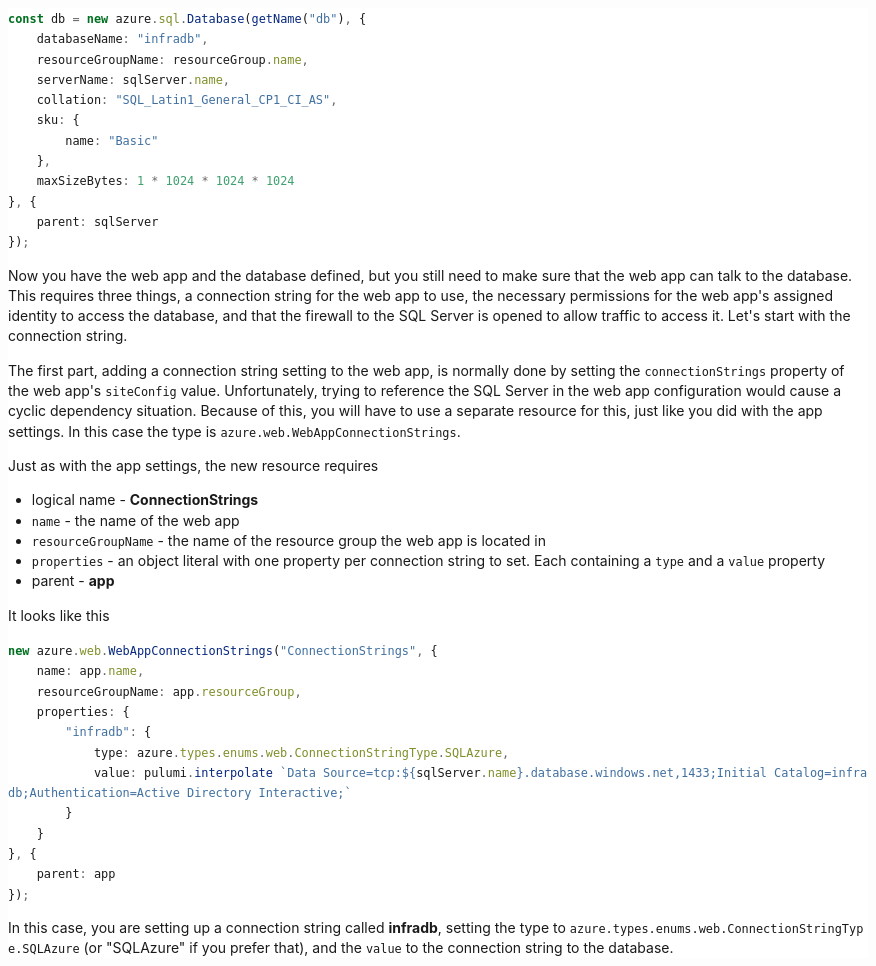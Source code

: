 ```typescript
const db = new azure.sql.Database(getName("db"), {
    databaseName: "infradb",
    resourceGroupName: resourceGroup.name,
    serverName: sqlServer.name,
    collation: "SQL_Latin1_General_CP1_CI_AS",
    sku: {
        name: "Basic"
    },
    maxSizeBytes: 1 * 1024 * 1024 * 1024
}, {
    parent: sqlServer
});
```

Now you have the web app and the database defined, but you still need to make sure that the web app can talk to the database. This requires three things, a connection string for the web app to use, the necessary permissions for the web app's assigned identity to access the database, and that the firewall to the SQL Server is opened to allow traffic to access it. Let's start with the connection string. 

The first part, adding a connection string setting to the web app, is normally done by setting the `connectionStrings` property of the web app's `siteConfig` value. Unfortunately, trying to reference the SQL Server in the web app configuration would cause a cyclic dependency situation. Because of this, you will have to use a separate resource for this, just like you did with the app settings. In this case the type is `azure.web.WebAppConnectionStrings`. 

Just as with the app settings, the new resource requires

* logical name - __ConnectionStrings__
* `name` - the name of the web app
* `resourceGroupName` - the name of the resource group the web app is located in
* `properties` - an object literal with one property per connection string to set. Each containing a `type` and a `value` property
* parent - __app__

It looks like this

```typescript
new azure.web.WebAppConnectionStrings("ConnectionStrings", {
    name: app.name,
    resourceGroupName: app.resourceGroup,
    properties: {
        "infradb": {
            type: azure.types.enums.web.ConnectionStringType.SQLAzure,
            value: pulumi.interpolate `Data Source=tcp:${sqlServer.name}.database.windows.net,1433;Initial Catalog=infradb;Authentication=Active Directory Interactive;`
        }
    }
}, {
    parent: app
});
```

In this case, you are setting up a connection string called __infradb__, setting the type to `azure.types.enums.web.ConnectionStringType.SQLAzure` (or "SQLAzure" if you prefer that), and the `value` to the connection string to the database.

